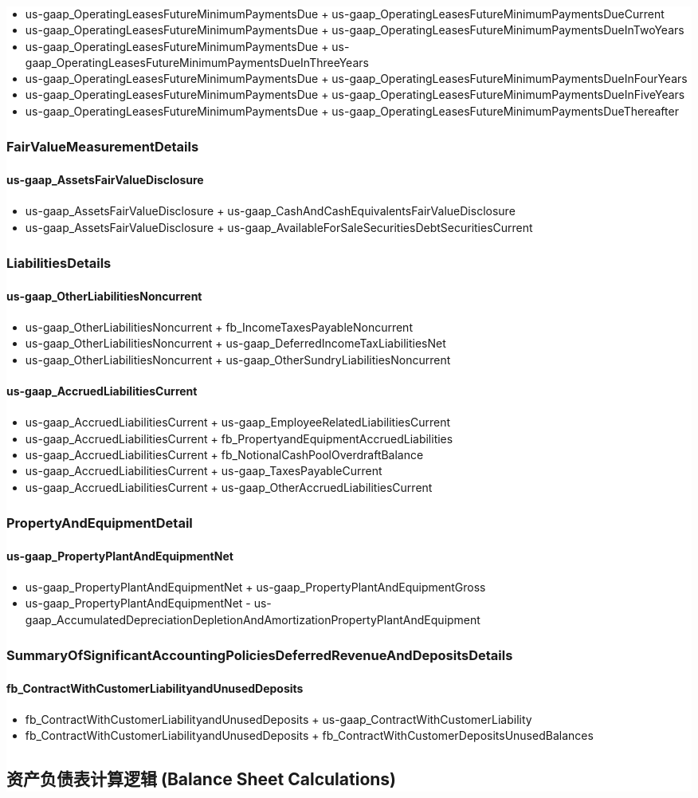 - us-gaap_OperatingLeasesFutureMinimumPaymentsDue + us-gaap_OperatingLeasesFutureMinimumPaymentsDueCurrent
- us-gaap_OperatingLeasesFutureMinimumPaymentsDue + us-gaap_OperatingLeasesFutureMinimumPaymentsDueInTwoYears
- us-gaap_OperatingLeasesFutureMinimumPaymentsDue + us-gaap_OperatingLeasesFutureMinimumPaymentsDueInThreeYears
- us-gaap_OperatingLeasesFutureMinimumPaymentsDue + us-gaap_OperatingLeasesFutureMinimumPaymentsDueInFourYears
- us-gaap_OperatingLeasesFutureMinimumPaymentsDue + us-gaap_OperatingLeasesFutureMinimumPaymentsDueInFiveYears
- us-gaap_OperatingLeasesFutureMinimumPaymentsDue + us-gaap_OperatingLeasesFutureMinimumPaymentsDueThereafter

### FairValueMeasurementDetails

#### us-gaap_AssetsFairValueDisclosure

- us-gaap_AssetsFairValueDisclosure + us-gaap_CashAndCashEquivalentsFairValueDisclosure
- us-gaap_AssetsFairValueDisclosure + us-gaap_AvailableForSaleSecuritiesDebtSecuritiesCurrent

### LiabilitiesDetails

#### us-gaap_OtherLiabilitiesNoncurrent

- us-gaap_OtherLiabilitiesNoncurrent + fb_IncomeTaxesPayableNoncurrent
- us-gaap_OtherLiabilitiesNoncurrent + us-gaap_DeferredIncomeTaxLiabilitiesNet
- us-gaap_OtherLiabilitiesNoncurrent + us-gaap_OtherSundryLiabilitiesNoncurrent

#### us-gaap_AccruedLiabilitiesCurrent

- us-gaap_AccruedLiabilitiesCurrent + us-gaap_EmployeeRelatedLiabilitiesCurrent
- us-gaap_AccruedLiabilitiesCurrent + fb_PropertyandEquipmentAccruedLiabilities
- us-gaap_AccruedLiabilitiesCurrent + fb_NotionalCashPoolOverdraftBalance
- us-gaap_AccruedLiabilitiesCurrent + us-gaap_TaxesPayableCurrent
- us-gaap_AccruedLiabilitiesCurrent + us-gaap_OtherAccruedLiabilitiesCurrent

### PropertyAndEquipmentDetail

#### us-gaap_PropertyPlantAndEquipmentNet

- us-gaap_PropertyPlantAndEquipmentNet + us-gaap_PropertyPlantAndEquipmentGross
- us-gaap_PropertyPlantAndEquipmentNet - us-gaap_AccumulatedDepreciationDepletionAndAmortizationPropertyPlantAndEquipment

### SummaryOfSignificantAccountingPoliciesDeferredRevenueAndDepositsDetails

#### fb_ContractWithCustomerLiabilityandUnusedDeposits

- fb_ContractWithCustomerLiabilityandUnusedDeposits + us-gaap_ContractWithCustomerLiability
- fb_ContractWithCustomerLiabilityandUnusedDeposits + fb_ContractWithCustomerDepositsUnusedBalances

## 资产负债表计算逻辑 (Balance Sheet Calculations)
